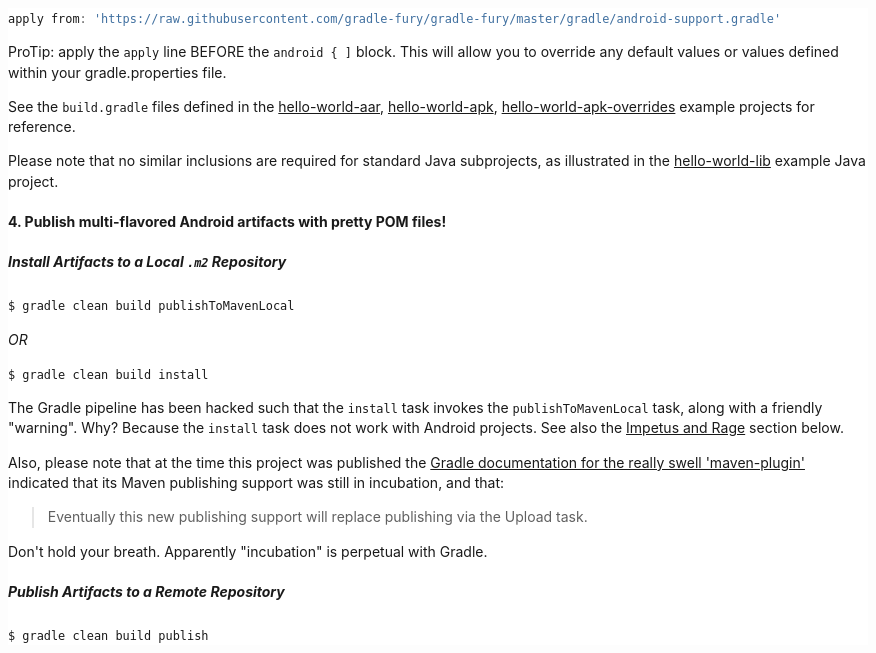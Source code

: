 ```groovy
apply from: 'https://raw.githubusercontent.com/gradle-fury/gradle-fury/master/gradle/android-support.gradle'

```

ProTip: apply the `apply` line BEFORE the `android { ]` block. This will allow you to override any default values or
 values defined within your gradle.properties file. 

See the `build.gradle` files defined in the
[hello-world-aar](https://github.com/gradle-fury/gradle-fury/tree/master/hello-world-aar), 
[hello-world-apk](https://github.com/gradle-fury/gradle-fury/tree/master/hello-world-apk),
[hello-world-apk-overrides](https://github.com/gradle-fury/gradle-fury/tree/master/hello-world-apk-overrides) 
example projects for reference.

Please note that no similar inclusions are required for standard Java subprojects, as illustrated in
the [hello-world-lib](https://github.com/gradle-fury/gradle-fury/tree/master/hello-world-lib) example
Java project.


#### 4. Publish multi-flavored Android artifacts with pretty POM files!

##### Install Artifacts to a Local `.m2` Repository

```bash
$ gradle clean build publishToMavenLocal
```

*OR*

```bash
$ gradle clean build install
```

The Gradle pipeline has been hacked such that the `install` task invokes the `publishToMavenLocal`
task, along with a friendly "warning".  Why?  Because the `install` task does not work with Android
projects.  See also the
[Impetus and Rage](https://github.com/gradle-fury/gradle-fury/tree/develop#impetus-and-rage) section
below.

Also, please note that at the time this project was published the
[Gradle documentation for the really swell 'maven-plugin'](https://docs.gradle.org/current/userguide/publishing_maven.html)
indicated that its Maven publishing support was still in incubation, and that:

> Eventually this new publishing support will replace publishing via the Upload task.

Don't hold your breath.  Apparently "incubation" is perpetual with Gradle.

##### Publish Artifacts to a Remote Repository

```bash
$ gradle clean build publish
```
